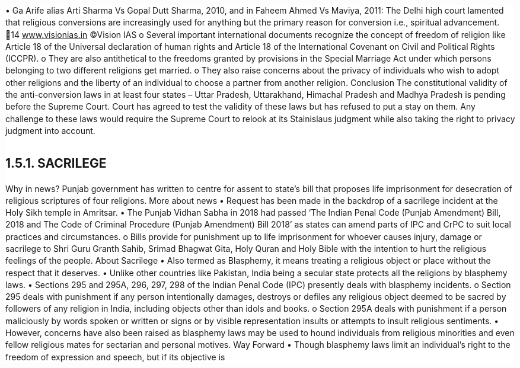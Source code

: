 • Ga Arife alias Arti Sharma Vs Gopal Dutt Sharma, 2010, and in Faheem
Ahmed Vs Maviya, 2011: The Delhi high court lamented that religious
conversions are increasingly used for anything but the primary reason
for conversion i.e., spiritual advancement.
14 www.visionias.in ©Vision IAS
o Several important international documents recognize the concept of freedom of religion like Article 18 of the
Universal declaration of human rights and Article 18 of the International Covenant on Civil and Political Rights
(ICCPR).
o They are also antithetical to the freedoms granted by provisions in the Special Marriage Act under which persons
belonging to two different religions get married.
o They also raise concerns about the privacy of individuals who wish to adopt other religions and the liberty of an
individual to choose a partner from another religion.
Conclusion
The constitutional validity of the anti-conversion laws in at least four states – Uttar Pradesh, Uttarakhand, Himachal
Pradesh and Madhya Pradesh is pending before the Supreme Court. Court has agreed to test the validity of these laws
but has refused to put a stay on them. Any challenge to these laws would require the Supreme Court to relook at its
Stainislaus judgment while also taking the right to privacy judgment into account.
## 1.5.1. SACRILEGE
Why in news?
Punjab government has written to centre for assent to state’s bill that proposes life imprisonment for desecration of
religious scriptures of four religions.
More about news
• Request has been made in the backdrop of a sacrilege incident at the Holy Sikh temple in Amritsar.
• The Punjab Vidhan Sabha in 2018 had passed ‘The Indian Penal Code (Punjab Amendment) Bill, 2018 and The Code
of Criminal Procedure (Punjab Amendment) Bill 2018’ as states can amend parts of IPC and CrPC to suit local
practices and circumstances.
o Bills provide for punishment up to life imprisonment for whoever causes injury, damage or sacrilege to Shri
Guru Granth Sahib, Srimad Bhagwat Gita, Holy Quran and Holy Bible with the intention to hurt the religious
feelings of the people.
About Sacrilege
• Also termed as Blasphemy, it means treating a religious
object or place without the respect that it deserves.
• Unlike other countries like Pakistan, India being a secular
state protects all the religions by blasphemy laws.
• Sections 295 and 295A, 296, 297, 298 of the Indian Penal
Code (IPC) presently deals with blasphemy incidents.
o Section 295 deals with punishment if any
person intentionally damages, destroys or defiles
any religious object deemed to be sacred by
followers of any religion in India, including objects other than idols and books.
o Section 295A deals with punishment if a person maliciously by words spoken or written or signs or by visible
representation insults or attempts to insult religious sentiments.
• However, concerns have also been raised as blasphemy laws may be used to hound individuals from religious
minorities and even fellow religious mates for sectarian and personal motives.
Way Forward
• Though blasphemy laws limit an individual’s right to the freedom of expression and speech, but if its objective is